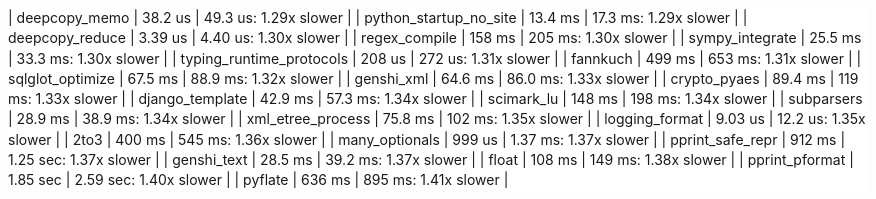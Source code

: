 | deepcopy_memo              | 38.2 us                                                                                                           | 49.3 us: 1.29x slower                                                                                                   |
| python_startup_no_site     | 13.4 ms                                                                                                           | 17.3 ms: 1.29x slower                                                                                                   |
| deepcopy_reduce            | 3.39 us                                                                                                           | 4.40 us: 1.30x slower                                                                                                   |
| regex_compile              | 158 ms                                                                                                            | 205 ms: 1.30x slower                                                                                                    |
| sympy_integrate            | 25.5 ms                                                                                                           | 33.3 ms: 1.30x slower                                                                                                   |
| typing_runtime_protocols   | 208 us                                                                                                            | 272 us: 1.31x slower                                                                                                    |
| fannkuch                   | 499 ms                                                                                                            | 653 ms: 1.31x slower                                                                                                    |
| sqlglot_optimize           | 67.5 ms                                                                                                           | 88.9 ms: 1.32x slower                                                                                                   |
| genshi_xml                 | 64.6 ms                                                                                                           | 86.0 ms: 1.33x slower                                                                                                   |
| crypto_pyaes               | 89.4 ms                                                                                                           | 119 ms: 1.33x slower                                                                                                    |
| django_template            | 42.9 ms                                                                                                           | 57.3 ms: 1.34x slower                                                                                                   |
| scimark_lu                 | 148 ms                                                                                                            | 198 ms: 1.34x slower                                                                                                    |
| subparsers                 | 28.9 ms                                                                                                           | 38.9 ms: 1.34x slower                                                                                                   |
| xml_etree_process          | 75.8 ms                                                                                                           | 102 ms: 1.35x slower                                                                                                    |
| logging_format             | 9.03 us                                                                                                           | 12.2 us: 1.35x slower                                                                                                   |
| 2to3                       | 400 ms                                                                                                            | 545 ms: 1.36x slower                                                                                                    |
| many_optionals             | 999 us                                                                                                            | 1.37 ms: 1.37x slower                                                                                                   |
| pprint_safe_repr           | 912 ms                                                                                                            | 1.25 sec: 1.37x slower                                                                                                  |
| genshi_text                | 28.5 ms                                                                                                           | 39.2 ms: 1.37x slower                                                                                                   |
| float                      | 108 ms                                                                                                            | 149 ms: 1.38x slower                                                                                                    |
| pprint_pformat             | 1.85 sec                                                                                                          | 2.59 sec: 1.40x slower                                                                                                  |
| pyflate                    | 636 ms                                                                                                            | 895 ms: 1.41x slower                                                                                                    |